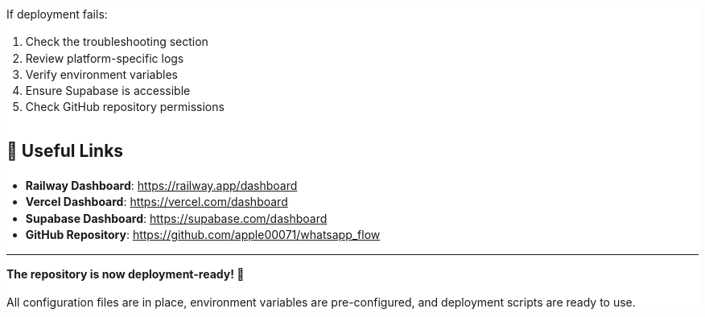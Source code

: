 If deployment fails:

1. Check the troubleshooting section
2. Review platform-specific logs
3. Verify environment variables
4. Ensure Supabase is accessible
5. Check GitHub repository permissions

## 🔗 Useful Links

- **Railway Dashboard**: https://railway.app/dashboard
- **Vercel Dashboard**: https://vercel.com/dashboard
- **Supabase Dashboard**: https://supabase.com/dashboard
- **GitHub Repository**: https://github.com/apple00071/whatsapp_flow

---

**The repository is now deployment-ready! 🚀**

All configuration files are in place, environment variables are pre-configured, and deployment scripts are ready to use.
